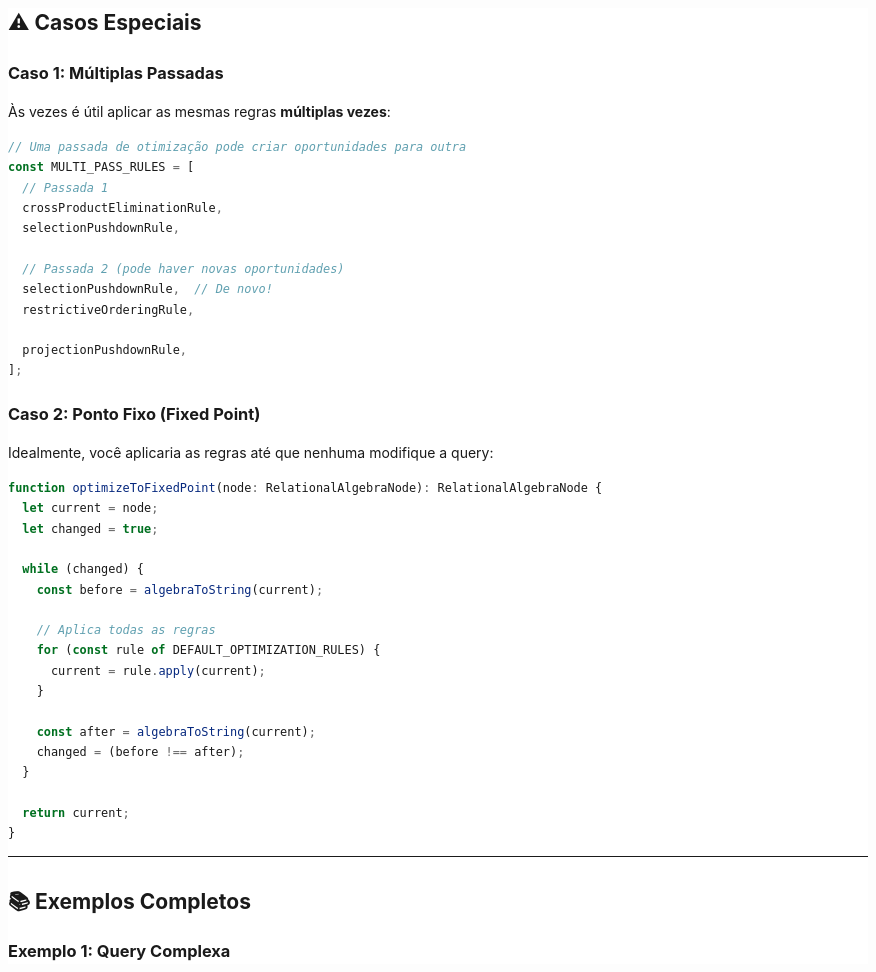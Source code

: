 
## ⚠️ Casos Especiais

### Caso 1: Múltiplas Passadas

Às vezes é útil aplicar as mesmas regras **múltiplas vezes**:

```typescript
// Uma passada de otimização pode criar oportunidades para outra
const MULTI_PASS_RULES = [
  // Passada 1
  crossProductEliminationRule,
  selectionPushdownRule,

  // Passada 2 (pode haver novas oportunidades)
  selectionPushdownRule,  // De novo!
  restrictiveOrderingRule,

  projectionPushdownRule,
];
```

### Caso 2: Ponto Fixo (Fixed Point)

Idealmente, você aplicaria as regras até que nenhuma modifique a query:

```typescript
function optimizeToFixedPoint(node: RelationalAlgebraNode): RelationalAlgebraNode {
  let current = node;
  let changed = true;

  while (changed) {
    const before = algebraToString(current);

    // Aplica todas as regras
    for (const rule of DEFAULT_OPTIMIZATION_RULES) {
      current = rule.apply(current);
    }

    const after = algebraToString(current);
    changed = (before !== after);
  }

  return current;
}
```

---

## 📚 Exemplos Completos

### Exemplo 1: Query Complexa
